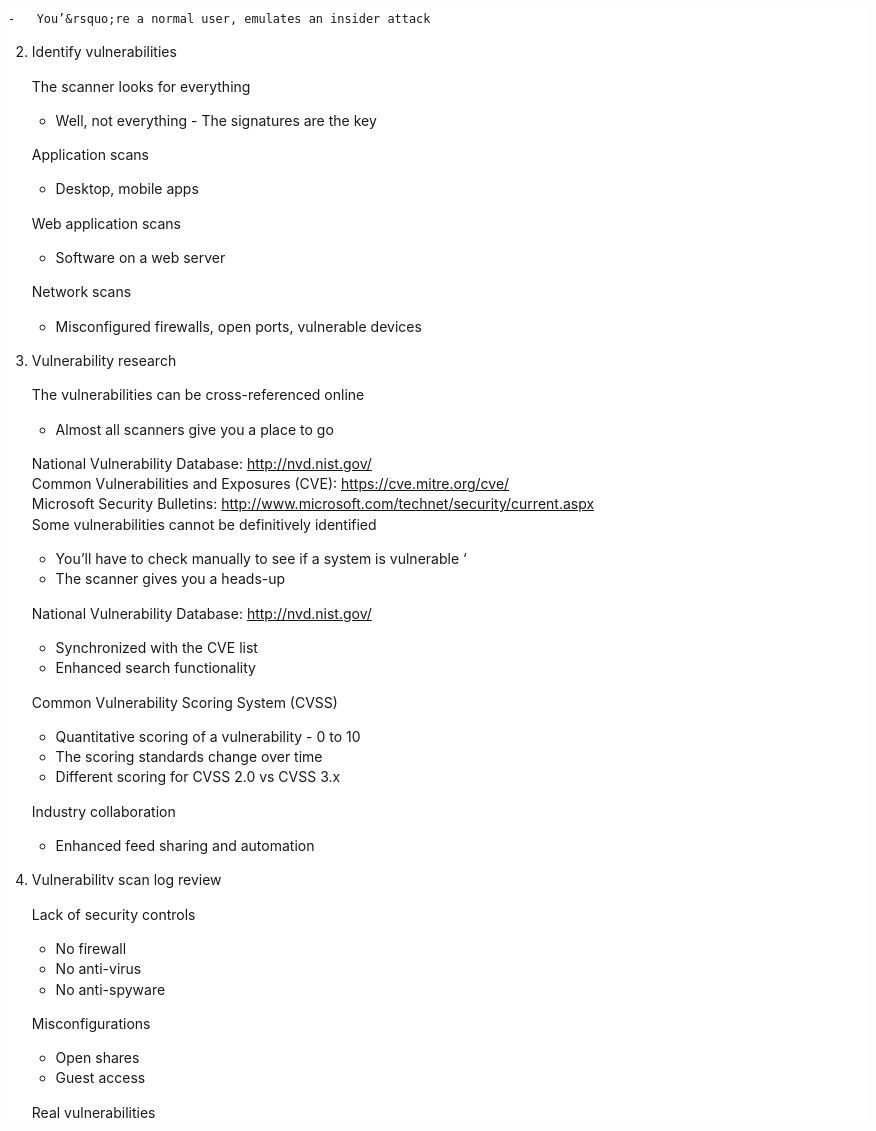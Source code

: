     -   You’&rsquo;re a normal user, emulates an insider attack

2.  Identify vulnerabilities

    The scanner looks for everything  
    
    -   Well, not everything - The signatures are the key
    
    Application scans  
    
    -   Desktop, mobile apps
    
    Web application scans  
    
    -   Software on a web server
    
    Network scans  
    
    -   Misconfigured firewalls, open ports, vulnerable devices

3.  Vulnerability research

    The vulnerabilities can be cross-referenced online  
    
    -   Almost all scanners give you a place to go
    
    National Vulnerability Database: <http://nvd.nist.gov/>  
    Common Vulnerabilities and Exposures (CVE): <https://cve.mitre.org/cve/>  
    Microsoft Security Bulletins: <http://www.microsoft.com/technet/security/current.aspx>  
    Some vulnerabilities cannot be definitively identified  
    
    -   You’ll have to check manually to see if a system is vulnerable ‘
    -   The scanner gives you a heads-up
    
    National Vulnerability Database: <http://nvd.nist.gov/>  
    
    -   Synchronized with the CVE list
    -   Enhanced search functionality
    
    Common Vulnerability Scoring System (CVSS)  
    
    -   Quantitative scoring of a vulnerability - 0 to 10
    -   The scoring standards change over time
    -   Different scoring for CVSS 2.0 vs CVSS 3.x
    
    Industry collaboration  
    
    -   Enhanced feed sharing and automation

4.  Vulnerabilitv scan log review

    Lack of security controls  
    
    -   No firewall
    -   No anti-virus
    -   No anti-spyware
    
    Misconfigurations  
    
    -   Open shares
    -   Guest access
    
    Real vulnerabilities  
    